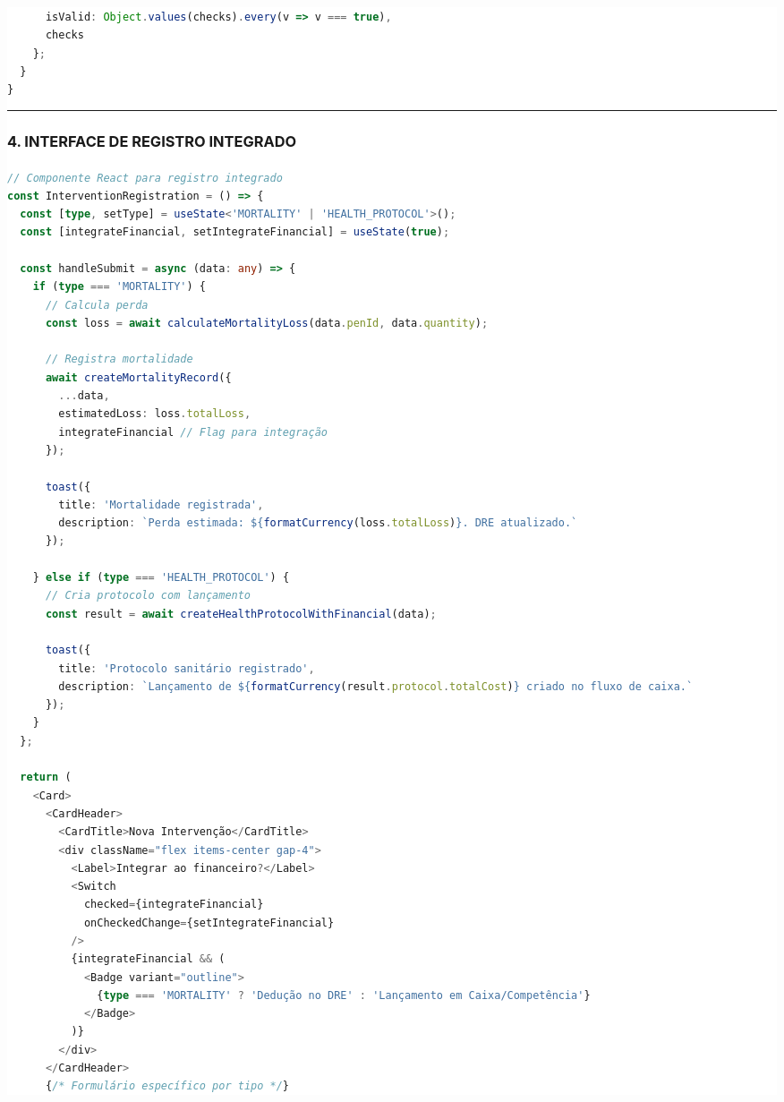 ```typescript
      isValid: Object.values(checks).every(v => v === true),
      checks
    };
  }
}
```

---

### 4. INTERFACE DE REGISTRO INTEGRADO

```typescript
// Componente React para registro integrado
const InterventionRegistration = () => {
  const [type, setType] = useState<'MORTALITY' | 'HEALTH_PROTOCOL'>();
  const [integrateFinancial, setIntegrateFinancial] = useState(true);
  
  const handleSubmit = async (data: any) => {
    if (type === 'MORTALITY') {
      // Calcula perda
      const loss = await calculateMortalityLoss(data.penId, data.quantity);
      
      // Registra mortalidade
      await createMortalityRecord({
        ...data,
        estimatedLoss: loss.totalLoss,
        integrateFinancial // Flag para integração
      });
      
      toast({
        title: 'Mortalidade registrada',
        description: `Perda estimada: ${formatCurrency(loss.totalLoss)}. DRE atualizado.`
      });
      
    } else if (type === 'HEALTH_PROTOCOL') {
      // Cria protocolo com lançamento
      const result = await createHealthProtocolWithFinancial(data);
      
      toast({
        title: 'Protocolo sanitário registrado',
        description: `Lançamento de ${formatCurrency(result.protocol.totalCost)} criado no fluxo de caixa.`
      });
    }
  };
  
  return (
    <Card>
      <CardHeader>
        <CardTitle>Nova Intervenção</CardTitle>
        <div className="flex items-center gap-4">
          <Label>Integrar ao financeiro?</Label>
          <Switch
            checked={integrateFinancial}
            onCheckedChange={setIntegrateFinancial}
          />
          {integrateFinancial && (
            <Badge variant="outline">
              {type === 'MORTALITY' ? 'Dedução no DRE' : 'Lançamento em Caixa/Competência'}
            </Badge>
          )}
        </div>
      </CardHeader>
      {/* Formulário específico por tipo */}
```